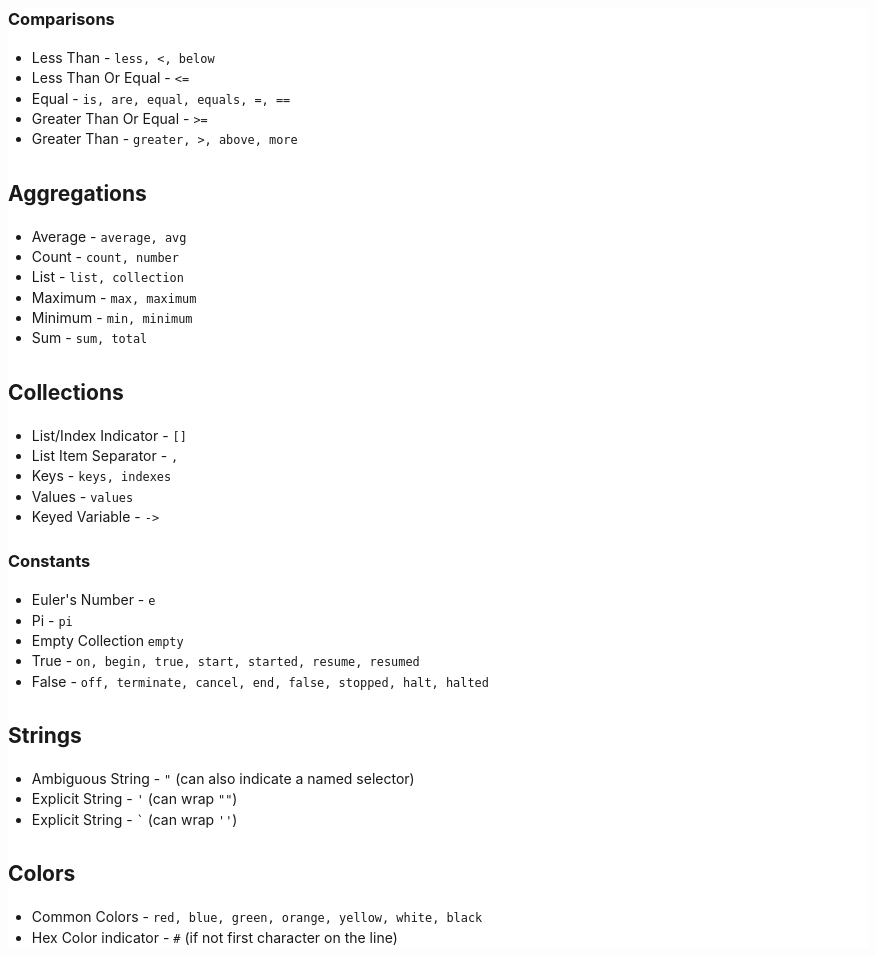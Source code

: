 ### Comparisons
* Less Than - ```less, <, below```
* Less Than Or Equal - ```<=```
* Equal - ```is, are, equal, equals, =, ==```
* Greater Than Or Equal - ```>=```
* Greater Than - ```greater, >, above, more```

## Aggregations
* Average - ```average, avg```
* Count - ```count, number```
* List - ```list, collection```
* Maximum - ```max, maximum```
* Minimum - ```min, minimum```
* Sum - ```sum, total```

## Collections
* List/Index Indicator - ```[]```
* List Item Separator - ```,```
* Keys - ```keys, indexes```
* Values - ```values```
* Keyed Variable - ```->```

### Constants
* Euler's Number - ```e```
* Pi - ```pi```
* Empty Collection ```empty```
* True - ```on, begin, true, start, started, resume, resumed```
* False - ```off, terminate, cancel, end, false, stopped, halt, halted```

## Strings
* Ambiguous String - ```"``` (can also indicate a named selector)
* Explicit String - ```'``` (can wrap ```""```)
* Explicit String - ``` ` ``` (can wrap ```''```)

## Colors
* Common Colors - ```red, blue, green, orange, yellow, white, black```
* Hex Color indicator - ```#``` (if not first character on the line)